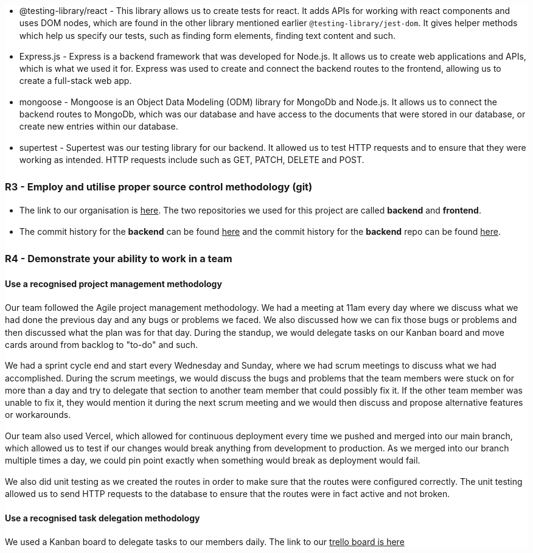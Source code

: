 - @testing-library/react - This library  allows us to create tests for react. It adds APIs for working with react components and uses DOM nodes, which are found in the other library mentioned earlier `@testing-library/jest-dom`. It gives helper methods which help us specify our tests, such as finding form elements, finding text content and such.

- Express.js - Express is a backend framework that was developed for Node.js. It allows us to create web applications and APIs, which is what we used it for. Express was used to create and connect the backend routes to the frontend, allowing us to create a full-stack web app.

- mongoose - Mongoose is an Object Data Modeling (ODM) library for MongoDb and Node.js. It allows us to connect the backend routes to MongoDb, which was our database and have access to the documents that were stored in our database, or create new entries within our database.

- supertest - Supertest was our testing library for our backend. It allowed us to test HTTP requests and to ensure that they were working as intended. HTTP requests include such as GET, PATCH, DELETE and POST.

### R3 - Employ and utilise proper source control methodology (git)
- The link to our organisation is [here](https://github.com/T3A2-Wolfpack). The two repositories we used for this project are called **backend** and **frontend**.

- The commit history for the **backend** can be found [here](https://github.com/T3A2-Wolfpack/frontend/commits/master) and the commit history for the **backend** repo can be found [here](https://github.com/T3A2-Wolfpack/backend/commits/main).

### R4 - Demonstrate your ability to work in a team

#### Use a recognised project management methodology
Our team followed the Agile project management methodology. We had a meeting at 11am every day where we discuss what we had done the previous day and any bugs or problems we faced. We also discussed how we can fix those bugs or problems and then discussed what the plan was for that day. During the standup, we would delegate tasks on our Kanban board and move cards around from backlog to "to-do" and such. 

We had a sprint cycle end and start every Wednesday and Sunday, where we had scrum meetings to discuss what we had accomplished. During the scrum meetings, we would discuss the bugs and problems that the team members were stuck on for more than a day and try to delegate that section to another team member that could possibly fix it. If the other team member was unable to fix it, they would mention it during the next scrum meeting and we would then discuss and propose alternative features or workarounds.

Our team also used Vercel, which allowed for continuous deployment every time we pushed and merged into our main branch, which allowed us to test if our changes would break anything from development to production. As we merged into our branch multiple times a day, we could pin point exactly when something would break as deployment would fail. 

We also did unit testing as we created the routes in order to make sure that the routes were configured correctly. The unit testing allowed us to send HTTP requests to the database to ensure that the routes were in fact active and not broken.

#### Use a recognised task delegation methodology
We used a Kanban board to delegate tasks to our members daily. The link to our [trello board is here](https://trello.com/b/gLpp5IGX/hwhiskey)
